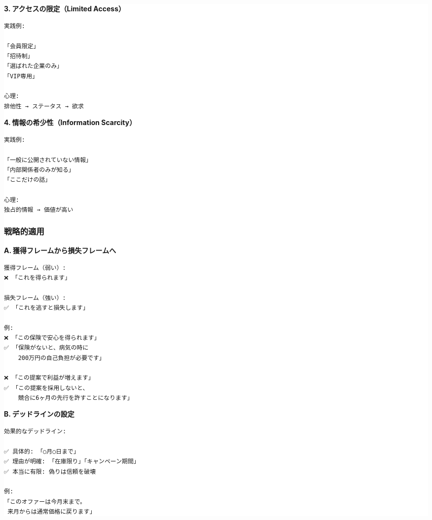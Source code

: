 **3. アクセスの限定（Limited Access）**

```
実践例:

「会員限定」
「招待制」
「選ばれた企業のみ」
「VIP専用」

心理:
排他性 → ステータス → 欲求
```

**4. 情報の希少性（Information Scarcity）**

```
実践例:

「一般に公開されていない情報」
「内部関係者のみが知る」
「ここだけの話」

心理:
独占的情報 → 価値が高い
```

### 戦略的適用

**A. 獲得フレームから損失フレームへ**

```
獲得フレーム（弱い）:
❌ 「これを得られます」

損失フレーム（強い）:
✅ 「これを逃すと損失します」

例:
❌ 「この保険で安心を得られます」
✅ 「保険がないと、病気の時に
    200万円の自己負担が必要です」

❌ 「この提案で利益が増えます」
✅ 「この提案を採用しないと、
    競合に6ヶ月の先行を許すことになります」
```

**B. デッドラインの設定**

```
効果的なデッドライン:

✅ 具体的: 「○月○日まで」
✅ 理由が明確: 「在庫限り」「キャンペーン期間」
✅ 本当に有限: 偽りは信頼を破壊

例:
「このオファーは今月末まで。
 来月からは通常価格に戻ります」
```
